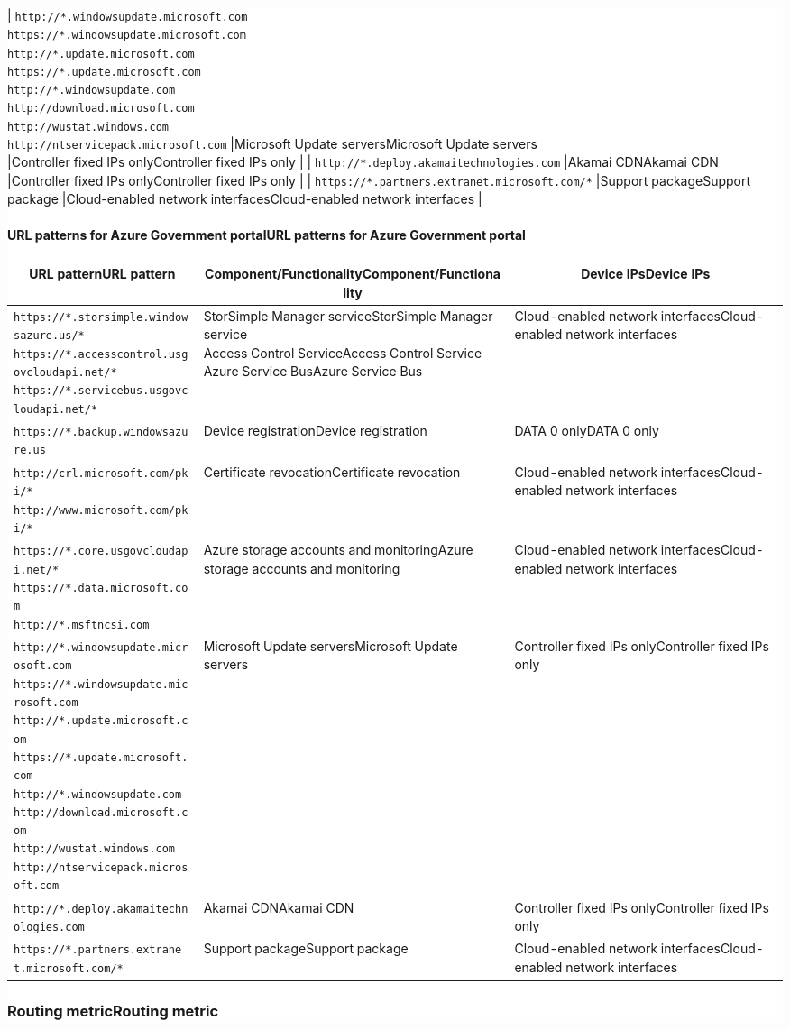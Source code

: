 | `http://*.windowsupdate.microsoft.com`<br>`https://*.windowsupdate.microsoft.com`<br>`http://*.update.microsoft.com`<br> `https://*.update.microsoft.com`<br>`http://*.windowsupdate.com`<br>`http://download.microsoft.com`<br>`http://wustat.windows.com`<br>`http://ntservicepack.microsoft.com` |<span data-ttu-id="9f5cb-244">Microsoft Update servers</span><span class="sxs-lookup"><span data-stu-id="9f5cb-244">Microsoft Update servers</span></span><br> |<span data-ttu-id="9f5cb-245">Controller fixed IPs only</span><span class="sxs-lookup"><span data-stu-id="9f5cb-245">Controller fixed IPs only</span></span> |
| `http://*.deploy.akamaitechnologies.com` |<span data-ttu-id="9f5cb-246">Akamai CDN</span><span class="sxs-lookup"><span data-stu-id="9f5cb-246">Akamai CDN</span></span> |<span data-ttu-id="9f5cb-247">Controller fixed IPs only</span><span class="sxs-lookup"><span data-stu-id="9f5cb-247">Controller fixed IPs only</span></span> |
| `https://*.partners.extranet.microsoft.com/*` |<span data-ttu-id="9f5cb-248">Support package</span><span class="sxs-lookup"><span data-stu-id="9f5cb-248">Support package</span></span> |<span data-ttu-id="9f5cb-249">Cloud-enabled network interfaces</span><span class="sxs-lookup"><span data-stu-id="9f5cb-249">Cloud-enabled network interfaces</span></span> |

#### <a name="url-patterns-for-azure-government-portal"></a><span data-ttu-id="9f5cb-250">URL patterns for Azure Government portal</span><span class="sxs-lookup"><span data-stu-id="9f5cb-250">URL patterns for Azure Government portal</span></span>
| <span data-ttu-id="9f5cb-251">URL pattern</span><span class="sxs-lookup"><span data-stu-id="9f5cb-251">URL pattern</span></span> | <span data-ttu-id="9f5cb-252">Component/Functionality</span><span class="sxs-lookup"><span data-stu-id="9f5cb-252">Component/Functionality</span></span> | <span data-ttu-id="9f5cb-253">Device IPs</span><span class="sxs-lookup"><span data-stu-id="9f5cb-253">Device IPs</span></span> |
| --- | --- | --- |
| `https://*.storsimple.windowsazure.us/*`<br>`https://*.accesscontrol.usgovcloudapi.net/*`<br>`https://*.servicebus.usgovcloudapi.net/*` |<span data-ttu-id="9f5cb-254">StorSimple Manager service</span><span class="sxs-lookup"><span data-stu-id="9f5cb-254">StorSimple Manager service</span></span><br><span data-ttu-id="9f5cb-255">Access Control Service</span><span class="sxs-lookup"><span data-stu-id="9f5cb-255">Access Control Service</span></span><br><span data-ttu-id="9f5cb-256">Azure Service Bus</span><span class="sxs-lookup"><span data-stu-id="9f5cb-256">Azure Service Bus</span></span> |<span data-ttu-id="9f5cb-257">Cloud-enabled network interfaces</span><span class="sxs-lookup"><span data-stu-id="9f5cb-257">Cloud-enabled network interfaces</span></span> |
| `https://*.backup.windowsazure.us` |<span data-ttu-id="9f5cb-258">Device registration</span><span class="sxs-lookup"><span data-stu-id="9f5cb-258">Device registration</span></span> |<span data-ttu-id="9f5cb-259">DATA 0 only</span><span class="sxs-lookup"><span data-stu-id="9f5cb-259">DATA 0 only</span></span> |
| `http://crl.microsoft.com/pki/*`<br>`http://www.microsoft.com/pki/*` |<span data-ttu-id="9f5cb-260">Certificate revocation</span><span class="sxs-lookup"><span data-stu-id="9f5cb-260">Certificate revocation</span></span> |<span data-ttu-id="9f5cb-261">Cloud-enabled network interfaces</span><span class="sxs-lookup"><span data-stu-id="9f5cb-261">Cloud-enabled network interfaces</span></span> |
| `https://*.core.usgovcloudapi.net/*` <br>`https://*.data.microsoft.com`<br>`http://*.msftncsi.com` |<span data-ttu-id="9f5cb-262">Azure storage accounts and monitoring</span><span class="sxs-lookup"><span data-stu-id="9f5cb-262">Azure storage accounts and monitoring</span></span> |<span data-ttu-id="9f5cb-263">Cloud-enabled network interfaces</span><span class="sxs-lookup"><span data-stu-id="9f5cb-263">Cloud-enabled network interfaces</span></span> |
| `http://*.windowsupdate.microsoft.com`<br>`https://*.windowsupdate.microsoft.com`<br>`http://*.update.microsoft.com`<br> `https://*.update.microsoft.com`<br>`http://*.windowsupdate.com`<br>`http://download.microsoft.com`<br>`http://wustat.windows.com`<br>`http://ntservicepack.microsoft.com` |<span data-ttu-id="9f5cb-264">Microsoft Update servers</span><span class="sxs-lookup"><span data-stu-id="9f5cb-264">Microsoft Update servers</span></span><br> |<span data-ttu-id="9f5cb-265">Controller fixed IPs only</span><span class="sxs-lookup"><span data-stu-id="9f5cb-265">Controller fixed IPs only</span></span> |
| `http://*.deploy.akamaitechnologies.com` |<span data-ttu-id="9f5cb-266">Akamai CDN</span><span class="sxs-lookup"><span data-stu-id="9f5cb-266">Akamai CDN</span></span> |<span data-ttu-id="9f5cb-267">Controller fixed IPs only</span><span class="sxs-lookup"><span data-stu-id="9f5cb-267">Controller fixed IPs only</span></span> |
| `https://*.partners.extranet.microsoft.com/*` |<span data-ttu-id="9f5cb-268">Support package</span><span class="sxs-lookup"><span data-stu-id="9f5cb-268">Support package</span></span> |<span data-ttu-id="9f5cb-269">Cloud-enabled network interfaces</span><span class="sxs-lookup"><span data-stu-id="9f5cb-269">Cloud-enabled network interfaces</span></span> |

### <a name="routing-metric"></a><span data-ttu-id="9f5cb-270">Routing metric</span><span class="sxs-lookup"><span data-stu-id="9f5cb-270">Routing metric</span></span>